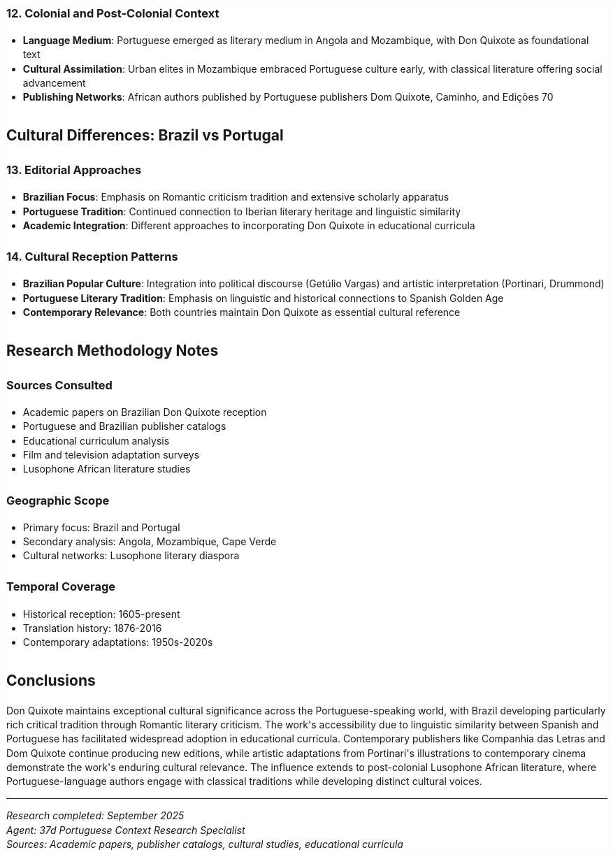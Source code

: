 ### 12. Colonial and Post-Colonial Context
- **Language Medium**: Portuguese emerged as literary medium in Angola and Mozambique, with Don Quixote as foundational text
- **Cultural Assimilation**: Urban elites in Mozambique embraced Portuguese culture early, with classical literature offering social advancement
- **Publishing Networks**: African authors published by Portuguese publishers Dom Quixote, Caminho, and Edições 70

## Cultural Differences: Brazil vs Portugal

### 13. Editorial Approaches
- **Brazilian Focus**: Emphasis on Romantic criticism tradition and extensive scholarly apparatus
- **Portuguese Tradition**: Continued connection to Iberian literary heritage and linguistic similarity
- **Academic Integration**: Different approaches to incorporating Don Quixote in educational curricula

### 14. Cultural Reception Patterns
- **Brazilian Popular Culture**: Integration into political discourse (Getúlio Vargas) and artistic interpretation (Portinari, Drummond)
- **Portuguese Literary Tradition**: Emphasis on linguistic and historical connections to Spanish Golden Age
- **Contemporary Relevance**: Both countries maintain Don Quixote as essential cultural reference

## Research Methodology Notes

### Sources Consulted
- Academic papers on Brazilian Don Quixote reception
- Portuguese and Brazilian publisher catalogs
- Educational curriculum analysis
- Film and television adaptation surveys
- Lusophone African literature studies

### Geographic Scope
- Primary focus: Brazil and Portugal
- Secondary analysis: Angola, Mozambique, Cape Verde
- Cultural networks: Lusophone literary diaspora

### Temporal Coverage
- Historical reception: 1605-present
- Translation history: 1876-2016
- Contemporary adaptations: 1950s-2020s

## Conclusions

Don Quixote maintains exceptional cultural significance across the Portuguese-speaking world, with Brazil developing particularly rich critical tradition through Romantic literary criticism. The work's accessibility due to linguistic similarity between Spanish and Portuguese has facilitated widespread adoption in educational curricula. Contemporary publishers like Companhia das Letras and Dom Quixote continue producing new editions, while artistic adaptations from Portinari's illustrations to contemporary cinema demonstrate the work's enduring cultural relevance. The influence extends to post-colonial Lusophone African literature, where Portuguese-language authors engage with classical traditions while developing distinct cultural voices.

---
*Research completed: September 2025*  
*Agent: 37d Portuguese Context Research Specialist*  
*Sources: Academic papers, publisher catalogs, cultural studies, educational curricula*